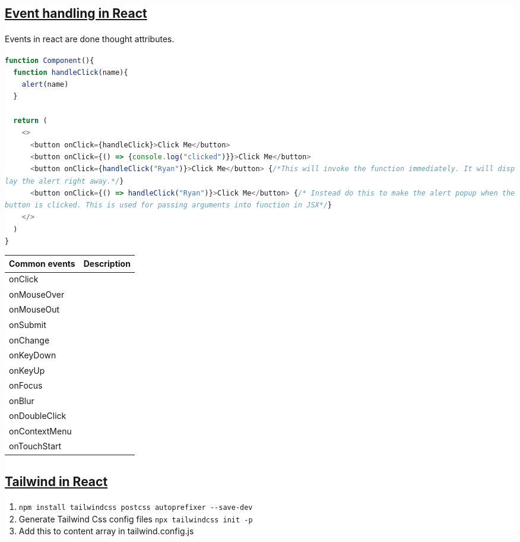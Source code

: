 ## [Event handling in React](#table-of-contents)
Events in react are done thought attributes.

```javascript
function Component(){
  function handleClick(name){
    alert(name)
  }

  return (
    <>
      <button onClick={handleClick}>Click Me</button>
      <button onClick={() => {console.log("clicked")}}>Click Me</button>
      <button onClick={handleClick("Ryan")}>Click Me</button> {/*This will invoke the function immediately. It will display the alert right away.*/}
      <button onClick={() => handleClick("Ryan")}>Click Me</button> {/* Instead do this to make the alert popup when the button is clicked. This is used for passing arguments into function in JSX*/}
    </>
  )
}
```

| Common events | Description |
|---------------|-------------|
| onClick       |             |
| onMouseOver   |             |
| onMouseOut    |             |
| onSubmit      |             |
| onChange      |             |
| onKeyDown     |             |
| onKeyUp       |             |
| onFocus       |             |
| onBlur        |             |
| onDoubleClick |             |
| onContextMenu |             |
| onTouchStart  |             |

## [Tailwind in React](#table-of-contents)

1. `npm install tailwindcss postcss autoprefixer --save-dev`
2. Generate Tailwind Css config files `npx tailwindcss init -p`
3. Add this to content array in tailwind.config.js
